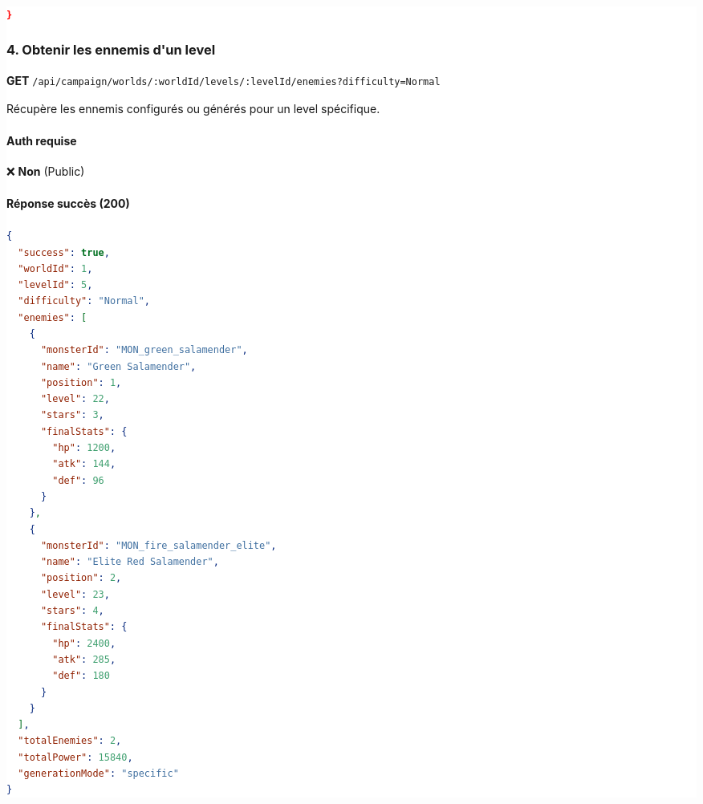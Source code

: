 ```json
}
```

### 4. Obtenir les ennemis d'un level

**GET** `/api/campaign/worlds/:worldId/levels/:levelId/enemies?difficulty=Normal`

Récupère les ennemis configurés ou générés pour un level spécifique.

#### Auth requise
❌ **Non** (Public)

#### Réponse succès (200)

```json
{
  "success": true,
  "worldId": 1,
  "levelId": 5,
  "difficulty": "Normal",
  "enemies": [
    {
      "monsterId": "MON_green_salamender",
      "name": "Green Salamender",
      "position": 1,
      "level": 22,
      "stars": 3,
      "finalStats": {
        "hp": 1200,
        "atk": 144,
        "def": 96
      }
    },
    {
      "monsterId": "MON_fire_salamender_elite",
      "name": "Elite Red Salamender",
      "position": 2,
      "level": 23,
      "stars": 4,
      "finalStats": {
        "hp": 2400,
        "atk": 285,
        "def": 180
      }
    }
  ],
  "totalEnemies": 2,
  "totalPower": 15840,
  "generationMode": "specific"
}
```
